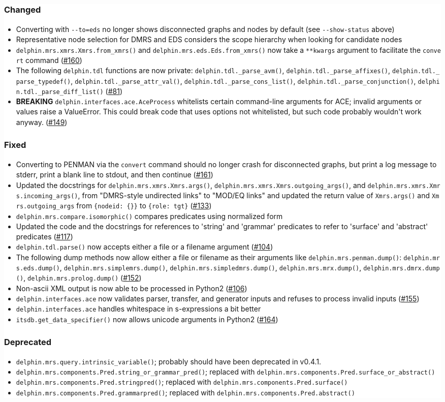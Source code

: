 ### Changed

* Converting with `--to=eds` no longer shows disconnected graphs and nodes
  by default (see `--show-status` above)
* Representative node selection for DMRS and EDS considers the scope
  hierarchy when looking for candidate nodes
* `delphin.mrs.xmrs.Xmrs.from_xmrs()` and `delphin.mrs.eds.Eds.from_xmrs()`
  now take a `**kwargs` argument to facilitate the `convert` command ([#160])
* The following `delphin.tdl` functions are now private:
    `delphin.tdl._parse_avm()`, `delphin.tdl._parse_affixes()`,
    `delphin.tdl._parse_typedef()`, `delphin.tdl._parse_attr_val()`,
    `delphin.tdl._parse_cons_list()`, `delphin.tdl._parse_conjunction()`,
    `delphin.tdl._parse_diff_list()` ([#81])
* **BREAKING** `delphin.interfaces.ace.AceProcess` whitelists certain
    command-line arguments for ACE; invalid arguments or values raise a
    ValueError. This could break code that uses options not whitelisted,
    but such code probably wouldn't work anyway. ([#149])

### Fixed

* Converting to PENMAN via the `convert` command should no longer crash for
  disconnected graphs, but print a log message to stderr, print a blank line
  to stdout, and then continue ([#161])
* Updated the docstrings for `delphin.mrs.xmrs.Xmrs.args()`,
  `delphin.mrs.xmrs.Xmrs.outgoing_args()`, and
  `delphin.mrs.xmrs.Xmrs.incoming_args()`, from "DMRS-style undirected links"
  to "MOD/EQ links" and updated the return value of `Xmrs.args()` and
  `Xmrs.outgoing_args` from `{nodeid: {}}` to `{role: tgt}` ([#133])
* `delphin.mrs.compare.isomorphic()` compares predicates using normalized form
* Updated the code and the docstrings for references to 'string' and 'grammar'
  predicates to refer to 'surface' and 'abstract' predicates ([#117])
* `delphin.tdl.parse()` now accepts either a file or a filename argument ([#104])
* The following dump methods now allow either a file or filename as their
  arguments like `delphin.mrs.penman.dump()`: `delphin.mrs.eds.dump()`,
  `delphin.mrs.simplemrs.dump()`, `delphin.mrs.simpledmrs.dump()`,
  `delphin.mrs.mrx.dump()`, `delphin.mrs.dmrx.dump()`,
  `delphin.mrs.prolog.dump()` ([#152])
* Non-ascii XML output is now able to be processed in Python2 ([#106])
* `delphin.interfaces.ace` now validates parser, transfer, and generator inputs
  and refuses to process invalid inputs ([#155])
* `delphin.interfaces.ace` handles whitespace in s-expressions a bit better
* `itsdb.get_data_specifier()` now allows unicode arguments in Python2 ([#164])

### Deprecated

* `delphin.mrs.query.intrinsic_variable()`; probably should have been
  deprecated in v0.4.1.
* `delphin.mrs.components.Pred.string_or_grammar_pred()`; replaced with
  `delphin.mrs.components.Pred.surface_or_abstract()`
* `delphin.mrs.components.Pred.stringpred()`; replaced with
  `delphin.mrs.components.Pred.surface()`
* `delphin.mrs.components.Pred.grammarpred()`; replaced with
  `delphin.mrs.components.Pred.abstract()`


[v1.9.0]: ../../releases/tag/v1.9.0
[v1.8.1]: ../../releases/tag/v1.8.1
[v1.8.0]: ../../releases/tag/v1.8.0
[v1.7.0]: ../../releases/tag/v1.7.0
[v1.6.0]: ../../releases/tag/v1.6.0
[v1.5.1]: ../../releases/tag/v1.5.1
[v1.5.0]: ../../releases/tag/v1.5.0
[v1.4.1]: ../../releases/tag/v1.4.1
[v1.4.0]: ../../releases/tag/v1.4.0
[v1.3.0]: ../../releases/tag/v1.3.0
[v1.2.4]: ../../releases/tag/v1.2.4
[v1.2.3]: ../../releases/tag/v1.2.3
[v1.2.2]: ../../releases/tag/v1.2.2
[v1.2.1]: ../../releases/tag/v1.2.1
[v1.2.0]: ../../releases/tag/v1.2.0
[v1.1.0]: ../../releases/tag/v1.1.0
[v1.0.3]: ../../releases/tag/v1.0.3
[v1.0.2]: ../../releases/tag/v1.0.2
[v1.0.1]: ../../releases/tag/v1.0.1
[v1.0.0]: ../../releases/tag/v1.0.0
[v0.9.2]: ../../releases/tag/v0.9.2
[v0.9.1]: ../../releases/tag/v0.9.1
[v0.9.0]: ../../releases/tag/v0.9.0
[v0.8.0]: ../../releases/tag/v0.8.0
[v0.7.2]: ../../releases/tag/v0.7.2
[v0.7.1]: ../../releases/tag/v0.7.1
[v0.7.0]: ../../releases/tag/v0.7.0
[v0.6.2]: ../../releases/tag/v0.6.2
[v0.6.1]: ../../releases/tag/v0.6.1
[v0.6.0]: ../../releases/tag/v0.6.0
[v0.5.1]: ../../releases/tag/v0.5.1
[v0.5.0]: ../../releases/tag/v0.5.0
[v0.4.1]: ../../releases/tag/v0.4.1
[v0.4.0]: ../../releases/tag/v0.4.0
[v0.3]: ../../releases/tag/v0.3
[v0.2]: ../../releases/tag/v0.2
[README]: README.md
[#8]: https://github.com/delph-in/pydelphin/issues/8
[#25]: https://github.com/delph-in/pydelphin/issues/25
[#26]: https://github.com/delph-in/pydelphin/issues/26
[#43]: https://github.com/delph-in/pydelphin/issues/43
[#66]: https://github.com/delph-in/pydelphin/issues/66
[#68]: https://github.com/delph-in/pydelphin/issues/68
[#68]: https://github.com/delph-in/pydelphin/issues/68
[#70]: https://github.com/delph-in/pydelphin/issues/70
[#75]: https://github.com/delph-in/pydelphin/issues/75
[#81]: https://github.com/delph-in/pydelphin/issues/81
[#82]: https://github.com/delph-in/pydelphin/issues/82
[#84]: https://github.com/delph-in/pydelphin/issues/84
[#85]: https://github.com/delph-in/pydelphin/issues/85
[#86]: https://github.com/delph-in/pydelphin/issues/86
[#86]: https://github.com/delph-in/pydelphin/issues/86
[#87]: https://github.com/delph-in/pydelphin/issues/87
[#89]: https://github.com/delph-in/pydelphin/issues/89
[#91]: https://github.com/delph-in/pydelphin/issues/91
[#92]: https://github.com/delph-in/pydelphin/issues/92
[#93]: https://github.com/delph-in/pydelphin/issues/93
[#95]: https://github.com/delph-in/pydelphin/issues/95
[#96]: https://github.com/delph-in/pydelphin/issues/96
[#97]: https://github.com/delph-in/pydelphin/issues/97
[#97]: https://github.com/delph-in/pydelphin/issues/97
[#98]: https://github.com/delph-in/pydelphin/issues/98
[#99]: https://github.com/delph-in/pydelphin/issues/99
[#100]: https://github.com/delph-in/pydelphin/issues/100
[#101]: https://github.com/delph-in/pydelphin/issues/101
[#103]: https://github.com/delph-in/pydelphin/issues/103
[#104]: https://github.com/delph-in/pydelphin/issues/104
[#104]: https://github.com/delph-in/pydelphin/issues/104
[#105]: https://github.com/delph-in/pydelphin/issues/105
[#105]: https://github.com/delph-in/pydelphin/issues/105
[#106]: https://github.com/delph-in/pydelphin/issues/106
[#107]: https://github.com/delph-in/pydelphin/issues/107
[#108]: https://github.com/delph-in/pydelphin/issues/108
[#109]: https://github.com/delph-in/pydelphin/issues/109
[#110]: https://github.com/delph-in/pydelphin/issues/110
[#111]: https://github.com/delph-in/pydelphin/issues/111
[#111]: https://github.com/delph-in/pydelphin/issues/111
[#112]: https://github.com/delph-in/pydelphin/issues/112
[#112]: https://github.com/delph-in/pydelphin/issues/112
[#114]: https://github.com/delph-in/pydelphin/issues/114
[#114]: https://github.com/delph-in/pydelphin/issues/114
[#115]: https://github.com/delph-in/pydelphin/issues/115
[#116]: https://github.com/delph-in/pydelphin/issues/116
[#117]: https://github.com/delph-in/pydelphin/issues/117
[#119]: https://github.com/delph-in/pydelphin/issues/119
[#125]: https://github.com/delph-in/pydelphin/issues/125
[#126]: https://github.com/delph-in/pydelphin/issues/126
[#128]: https://github.com/delph-in/pydelphin/issues/128
[#129]: https://github.com/delph-in/pydelphin/issues/129
[#133]: https://github.com/delph-in/pydelphin/issues/133
[#137]: https://github.com/delph-in/pydelphin/issues/137
[#138]: https://github.com/delph-in/pydelphin/issues/138
[#140]: https://github.com/delph-in/pydelphin/issues/140
[#141]: https://github.com/delph-in/pydelphin/issues/141
[#145]: https://github.com/delph-in/pydelphin/issues/145
[#148]: https://github.com/delph-in/pydelphin/issues/148
[#149]: https://github.com/delph-in/pydelphin/issues/149
[#150]: https://github.com/delph-in/pydelphin/issues/150
[#150]: https://github.com/delph-in/pydelphin/issues/150
[#150]: https://github.com/delph-in/pydelphin/issues/150
[#152]: https://github.com/delph-in/pydelphin/issues/152
[#153]: https://github.com/delph-in/pydelphin/issues/153
[#155]: https://github.com/delph-in/pydelphin/issues/155
[#156]: https://github.com/delph-in/pydelphin/issues/156
[#157]: https://github.com/delph-in/pydelphin/issues/157
[#160]: https://github.com/delph-in/pydelphin/issues/160
[#161]: https://github.com/delph-in/pydelphin/issues/161
[#164]: https://github.com/delph-in/pydelphin/issues/164
[#167]: https://github.com/delph-in/pydelphin/issues/167
[#167]: https://github.com/delph-in/pydelphin/issues/167
[#168]: https://github.com/delph-in/pydelphin/issues/168
[#168]: https://github.com/delph-in/pydelphin/issues/168
[#168]: https://github.com/delph-in/pydelphin/issues/168
[#168]: https://github.com/delph-in/pydelphin/issues/168
[#168]: https://github.com/delph-in/pydelphin/issues/168
[#169]: https://github.com/delph-in/pydelphin/issues/169
[#170]: https://github.com/delph-in/pydelphin/issues/170
[#172]: https://github.com/delph-in/pydelphin/issues/172
[#179]: https://github.com/delph-in/pydelphin/issues/179
[#180]: https://github.com/delph-in/pydelphin/issues/180
[#181]: https://github.com/delph-in/pydelphin/issues/181
[#186]: https://github.com/delph-in/pydelphin/issues/186
[#187]: https://github.com/delph-in/pydelphin/issues/187
[#190]: https://github.com/delph-in/pydelphin/issues/190
[#191]: https://github.com/delph-in/pydelphin/issues/191
[#192]: https://github.com/delph-in/pydelphin/issues/192
[#200]: https://github.com/delph-in/pydelphin/issues/200
[#203]: https://github.com/delph-in/pydelphin/issues/203
[#213]: https://github.com/delph-in/pydelphin/issues/213
[#219]: https://github.com/delph-in/pydelphin/issues/219
[#245]: https://github.com/delph-in/pydelphin/issues/245
[#246]: https://github.com/delph-in/pydelphin/issues/246
[#247]: https://github.com/delph-in/pydelphin/issues/247
[#248]: https://github.com/delph-in/pydelphin/issues/248
[#249]: https://github.com/delph-in/pydelphin/issues/249
[#250]: https://github.com/delph-in/pydelphin/issues/250
[#252]: https://github.com/delph-in/pydelphin/issues/252
[#253]: https://github.com/delph-in/pydelphin/issues/253
[#257]: https://github.com/delph-in/pydelphin/issues/257
[#261]: https://github.com/delph-in/pydelphin/issues/261
[#262]: https://github.com/delph-in/pydelphin/issues/262
[#263]: https://github.com/delph-in/pydelphin/issues/263
[#264]: https://github.com/delph-in/pydelphin/issues/264
[#266]: https://github.com/delph-in/pydelphin/issues/266
[#267]: https://github.com/delph-in/pydelphin/issues/267
[#268]: https://github.com/delph-in/pydelphin/issues/268
[#269]: https://github.com/delph-in/pydelphin/issues/269
[#270]: https://github.com/delph-in/pydelphin/issues/270
[#271]: https://github.com/delph-in/pydelphin/issues/271
[#273]: https://github.com/delph-in/pydelphin/issues/273
[#275]: https://github.com/delph-in/pydelphin/issues/275
[#276]: https://github.com/delph-in/pydelphin/issues/276
[#278]: https://github.com/delph-in/pydelphin/issues/278
[#279]: https://github.com/delph-in/pydelphin/issues/279
[#281]: https://github.com/delph-in/pydelphin/issues/281
[#282]: https://github.com/delph-in/pydelphin/issues/282
[#283]: https://github.com/delph-in/pydelphin/issues/283
[#285]: https://github.com/delph-in/pydelphin/issues/285
[#288]: https://github.com/delph-in/pydelphin/issues/288
[#289]: https://github.com/delph-in/pydelphin/issues/289
[#290]: https://github.com/delph-in/pydelphin/issues/290
[#291]: https://github.com/delph-in/pydelphin/issues/291
[#293]: https://github.com/delph-in/pydelphin/issues/293
[#294]: https://github.com/delph-in/pydelphin/issues/294
[#296]: https://github.com/delph-in/pydelphin/issues/296
[#301]: https://github.com/delph-in/pydelphin/issues/301
[#302]: https://github.com/delph-in/pydelphin/issues/302
[#303]: https://github.com/delph-in/pydelphin/issues/303
[#304]: https://github.com/delph-in/pydelphin/issues/304
[#306]: https://github.com/delph-in/pydelphin/issues/306
[#308]: https://github.com/delph-in/pydelphin/issues/308
[#316]: https://github.com/delph-in/pydelphin/issues/316
[#319]: https://github.com/delph-in/pydelphin/issues/319
[#323]: https://github.com/delph-in/pydelphin/issues/323
[#324]: https://github.com/delph-in/pydelphin/issues/324
[#331]: https://github.com/delph-in/pydelphin/issues/331
[#333]: https://github.com/delph-in/pydelphin/issues/333
[#334]: https://github.com/delph-in/pydelphin/issues/334
[#335]: https://github.com/delph-in/pydelphin/issues/335
[#343]: https://github.com/delph-in/pydelphin/issues/343
[#344]: https://github.com/delph-in/pydelphin/issues/344
[#352]: https://github.com/delph-in/pydelphin/issues/352
[#356]: https://github.com/delph-in/pydelphin/issues/356
[#357]: https://github.com/delph-in/pydelphin/issues/357
[#360]: https://github.com/delph-in/pydelphin/issues/360
[#364]: https://github.com/delph-in/pydelphin/issues/364
[#367]: https://github.com/delph-in/pydelphin/issues/367
[#372]: https://github.com/delph-in/pydelphin/issues/372
[#373]: https://github.com/delph-in/pydelphin/issues/373
[#374]: https://github.com/delph-in/pydelphin/issues/374
[#375]: https://github.com/delph-in/pydelphin/issues/375
[#376]: https://github.com/delph-in/pydelphin/issues/376
[#378]: https://github.com/delph-in/pydelphin/issues/378
[#379]: https://github.com/delph-in/pydelphin/issues/379
[#383]: https://github.com/delph-in/pydelphin/issues/383
[#386]: https://github.com/delph-in/pydelphin/issues/386